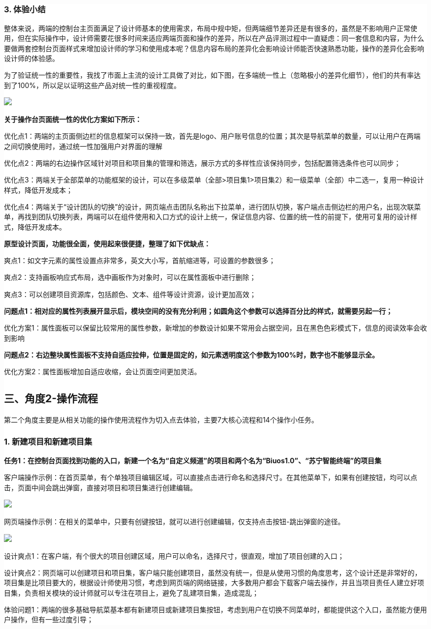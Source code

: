 ### 3\. 体验小结

整体来说，两端的控制台主页面满足了设计师基本的使用需求，布局中规中矩，但两端细节差异还是有很多的，虽然是不影响用户正常使用，但在实际操作中，设计师需要花很多时间来适应两端页面和操作的差异，所以在产品评测过程中一直疑虑：同一套信息和内容，为什么要做两套控制台页面样式来增加设计师的学习和使用成本呢？信息内容布局的差异化会影响设计师能否快速熟悉功能，操作的差异化会影响设计师的体验感。

为了验证统一性的重要性，我找了市面上主流的设计工具做了对比，如下图，在多端统一性上（忽略极小的差异化细节），他们的共有率达到了100%，所以足以证明这些产品对统一性的重视程度。

![](https://image.woshipm.com/wp-files/2022/09/aA4Xw6kbtB6C0HFpe1WC.png)

**关于操作台页面统一性的优化方案如下所示：**

优化点1：两端的主页面侧边栏的信息框架可以保持一致，首先是logo、用户账号信息的位置；其次是导航菜单的数量，可以让用户在两端之间切换使用时，通过统一性加强用户对界面的理解

优化点2：两端的右边操作区域针对项目和项目集的管理和筛选，展示方式的多样性应该保持同步，包括配置筛选条件也可以同步；

优化点3：两端关于全部菜单的功能框架的设计，可以在多级菜单（全部>项目集1>项目集2）和一级菜单（全部）中二选一，复用一种设计样式，降低开发成本；

优化点4：两端关于“设计团队的切换”的设计，网页端点击团队名称出下拉菜单，进行团队切换，客户端点击侧边栏的用户名，出现次联菜单，再找到团队切换列表，两端可以在组件使用和入口方式的设计上统一，保证信息内容、位置的统一性的前提下，使用可复用的设计样式，降低开发成本。

**原型设计页面，功能很全面，使用起来很便捷，整理了如下优缺点：**

爽点1：如文字元素的属性设置点非常多，英文大小写，首航缩进等，可设置的参数很多；

爽点2：支持画板响应式布局，选中画板作为对象时，可以在属性面板中进行删除；

爽点3：可以创建项目资源库，包括颜色、文本、组件等设计资源，设计更加高效；

**问题点1：相对应的属性列表展开显示后，模块空间的没有充分利用；如圆角这个参数可以选择百分比的样式，就需要另起一行；**

优化方案1：属性面板可以保留比较常用的属性参数，新增加的参数设计如果不常用会占据空间，且在黑色色彩模式下，信息的阅读效率会收到影响

**问题点2：右边整块属性面板不支持自适应拉伸，位置是固定的，如元素透明度这个参数为100%时，数字也不能够显示全。**

优化方案2：属性面板增加自适应收缩，会让页面空间更加灵活。

## 三、角度2-操作流程

第二个角度主要是从相关功能的操作使用流程作为切入点去体验，主要7大核心流程和14个操作小任务。

### 1\. 新建项目和新建项目集

**任务1：在控制台页面找到功能的入口，新建一个名为“自定义频道”的项目和两个名为“Biuos1.0”、“苏宁智能终端”的项目集**

客户端操作示例：在首页菜单，有个单独项目编辑区域，可以直接点击进行命名和选择尺寸。在其他菜单下，如果有创建按钮，均可以点击，页面中间会跳出弹窗，直接对项目和项目集进行创建编辑。

![](https://image.woshipm.com/wp-files/2022/09/w9qYpkim3kSzm3Wg7ytj.gif)

网页端操作示例：在相关的菜单中，只要有创键按钮，就可以进行创建编辑，仅支持点击按钮-跳出弹窗的途径。

![](https://image.woshipm.com/wp-files/2022/09/pZHCG33cQpYi45CO4rvr.gif)

设计爽点1：在客户端，有个很大的项目创建区域，用户可以命名，选择尺寸，很直观，增加了项目创建的入口；

设计爽点2：网页端可以创建项目和项目集，客户端只能创建项目，虽然没有统一，但是从使用习惯的角度思考，这个设计还是非常好的，项目集是比项目要大的，根据设计师使用习惯，考虑到网页端的网络链接，大多数用户都会下载客户端去操作，并且当项目责任人建立好项目集，负责相关模块的设计师就可以专注在项目上，避免了乱建项目集，造成混乱；

体验问题1：两端的很多基础导航菜基本都有新建项目或新建项目集按钮，考虑到用户在切换不同菜单时，都能提供这个入口，虽然能方便用户操作，但有一些过度引导；
